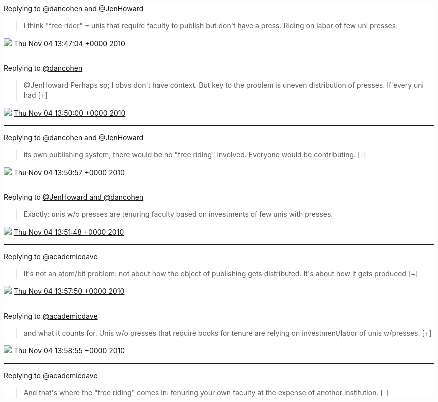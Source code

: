 Replying to [@dancohen and @JenHoward](https://twitter.com/dancohen/status/29668958576)

> I think "free rider" \= unis that require faculty to publish but don't have a press\. Riding on labor of few uni presses\.

<img src="../../media/tweet.ico" width="12" /> [Thu Nov 04 13:47:04 +0000 2010](https://twitter.com/kfitz/status/29669227701)

----

Replying to [@dancohen](https://twitter.com/dancohen/status/29669337840)

>  @JenHoward Perhaps so; I obvs don't have context\. But key to the problem is uneven distribution of presses\. If every uni had \[\+\]

<img src="../../media/tweet.ico" width="12" /> [Thu Nov 04 13:50:00 +0000 2010](https://twitter.com/kfitz/status/29669413684)

----

Replying to [@dancohen and @JenHoward](https://twitter.com/dancohen/status/29669337840)

> its own publishing system, there would be no "free riding" involved\. Everyone would be contributing\. \[\-\]

<img src="../../media/tweet.ico" width="12" /> [Thu Nov 04 13:50:57 +0000 2010](https://twitter.com/kfitz/status/29669475624)

----

Replying to [@JenHoward and @dancohen](https://twitter.com/JenHoward/status/29669421677)

> Exactly: unis w/o presses are tenuring faculty based on investments of few unis with presses\.

<img src="../../media/tweet.ico" width="12" /> [Thu Nov 04 13:51:48 +0000 2010](https://twitter.com/kfitz/status/29669529071)

----

Replying to [@academicdave](https://twitter.com/academicdave/status/29669744760)

> It's not an atom/bit problem: not about how the object of publishing gets distributed\. It's about how it gets produced \[\+\]

<img src="../../media/tweet.ico" width="12" /> [Thu Nov 04 13:57:50 +0000 2010](https://twitter.com/kfitz/status/29669896568)

----

Replying to [@academicdave](https://twitter.com/academicdave/status/29669744760)

> and what it counts for\. Unis w/o presses that require books for tenure are relying on investment/labor of unis w/presses\. \[\+\]

<img src="../../media/tweet.ico" width="12" /> [Thu Nov 04 13:58:55 +0000 2010](https://twitter.com/kfitz/status/29669961860)

----

Replying to [@academicdave](https://twitter.com/academicdave/status/29669744760)

> And that's where the "free riding" comes in: tenuring your own faculty at the expense of another institution\. \[\-\]
